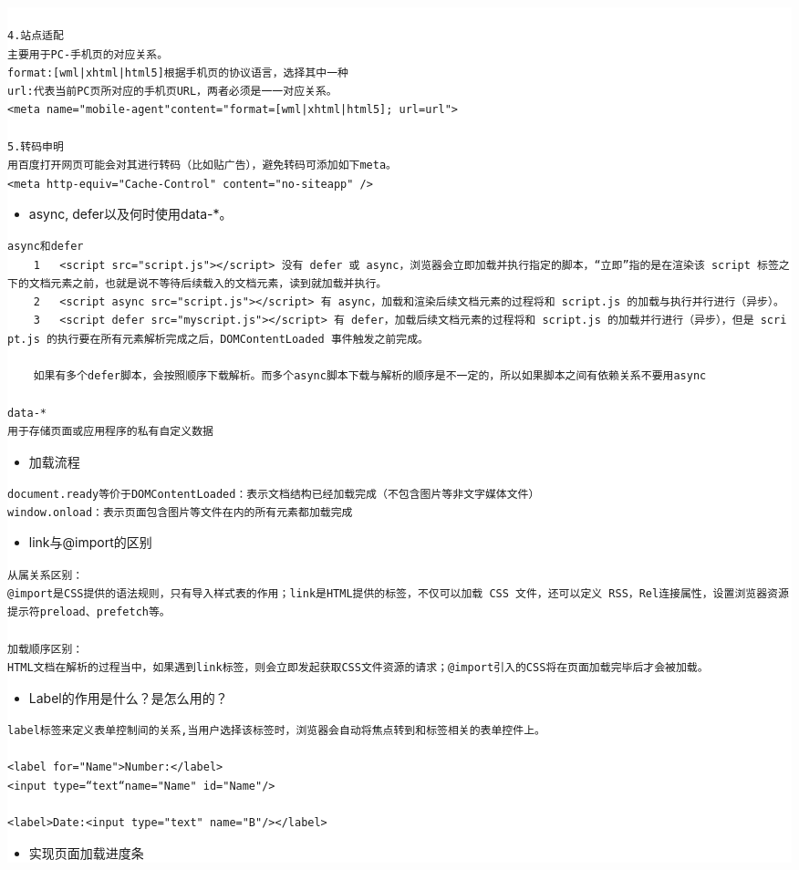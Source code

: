 ``` 

4.站点适配
主要用于PC-手机页的对应关系。
format:[wml|xhtml|html5]根据手机页的协议语言，选择其中一种
url:代表当前PC页所对应的手机页URL，两者必须是一一对应关系。
<meta name="mobile-agent"content="format=[wml|xhtml|html5]; url=url">

5.转码申明
用百度打开网页可能会对其进行转码（比如贴广告），避免转码可添加如下meta。
<meta http-equiv="Cache-Control" content="no-siteapp" />
```

-  async, defer以及何时使用data-*。

```
async和defer
	1	<script src="script.js"></script> 没有 defer 或 async，浏览器会立即加载并执行指定的脚本，“立即”指的是在渲染该 script 标签之下的文档元素之前，也就是说不等待后续载入的文档元素，读到就加载并执行。
	2	<script async src="script.js"></script> 有 async，加载和渲染后续文档元素的过程将和 script.js 的加载与执行并行进行（异步）。
	3	<script defer src="myscript.js"></script> 有 defer，加载后续文档元素的过程将和 script.js 的加载并行进行（异步），但是 script.js 的执行要在所有元素解析完成之后，DOMContentLoaded 事件触发之前完成。
    
    如果有多个defer脚本，会按照顺序下载解析。而多个async脚本下载与解析的顺序是不一定的，所以如果脚本之间有依赖关系不要用async

data-*
用于存储页面或应用程序的私有自定义数据

```




- 加载流程
```
document.ready等价于DOMContentLoaded：表示文档结构已经加载完成（不包含图片等非文字媒体文件）
window.onload：表示页面包含图片等文件在内的所有元素都加载完成

```


- link与@import的区别
```
从属关系区别：
@import是CSS提供的语法规则，只有导入样式表的作用；link是HTML提供的标签，不仅可以加载 CSS 文件，还可以定义 RSS，Rel连接属性，设置浏览器资源提示符preload、prefetch等。

加载顺序区别：
HTML文档在解析的过程当中，如果遇到link标签，则会立即发起获取CSS文件资源的请求；@import引入的CSS将在页面加载完毕后才会被加载。
```


- Label的作用是什么？是怎么用的？
``` 
label标签来定义表单控制间的关系,当用户选择该标签时，浏览器会自动将焦点转到和标签相关的表单控件上。

<label for="Name">Number:</label>
<input type=“text“name="Name" id="Name"/>

<label>Date:<input type="text" name="B"/></label>

```
- 实现页面加载进度条
